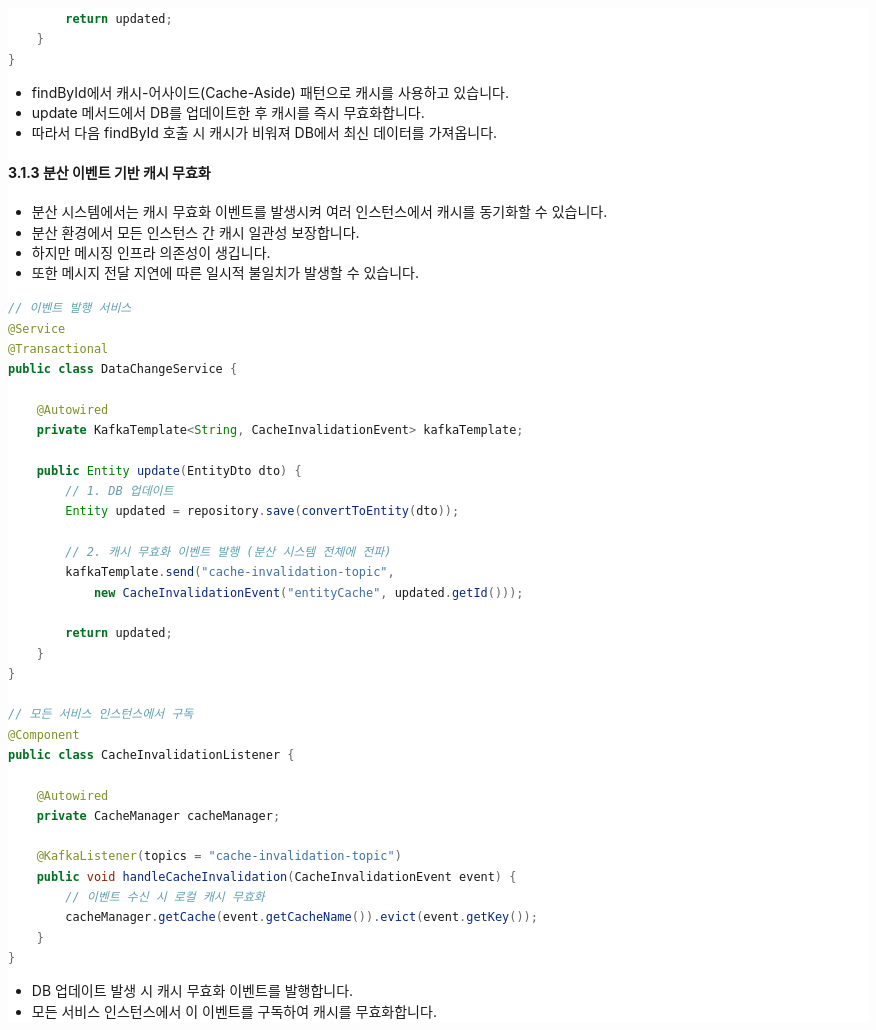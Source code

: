 ```java
        return updated;
    }
}
```

- findById에서 캐시-어사이드(Cache-Aside) 패턴으로 캐시를 사용하고 있습니다.
- update 메서드에서 DB를 업데이트한 후 캐시를 즉시 무효화합니다.
- 따라서 다음 findById 호출 시 캐시가 비워져 DB에서 최신 데이터를 가져옵니다.

#### 3.1.3 분산 이벤트 기반 캐시 무효화

- 분산 시스템에서는 캐시 무효화 이벤트를 발생시켜 여러 인스턴스에서 캐시를 동기화할 수 있습니다.
- 분산 환경에서 모든 인스턴스 간 캐시 일관성 보장합니다.
- 하지만 메시징 인프라 의존성이 생깁니다.
- 또한 메시지 전달 지연에 따른 일시적 불일치가 발생할 수 있습니다.

```java
// 이벤트 발행 서비스
@Service
@Transactional
public class DataChangeService {
    
    @Autowired
    private KafkaTemplate<String, CacheInvalidationEvent> kafkaTemplate;
    
    public Entity update(EntityDto dto) {
        // 1. DB 업데이트
        Entity updated = repository.save(convertToEntity(dto));
        
        // 2. 캐시 무효화 이벤트 발행 (분산 시스템 전체에 전파)
        kafkaTemplate.send("cache-invalidation-topic", 
            new CacheInvalidationEvent("entityCache", updated.getId()));
        
        return updated;
    }
}

// 모든 서비스 인스턴스에서 구독
@Component
public class CacheInvalidationListener {
    
    @Autowired
    private CacheManager cacheManager;
    
    @KafkaListener(topics = "cache-invalidation-topic")
    public void handleCacheInvalidation(CacheInvalidationEvent event) {
        // 이벤트 수신 시 로컬 캐시 무효화
        cacheManager.getCache(event.getCacheName()).evict(event.getKey());
    }
}
```

- DB 업데이트 발생 시 캐시 무효화 이벤트를 발행합니다.
- 모든 서비스 인스턴스에서 이 이벤트를 구독하여 캐시를 무효화합니다.

